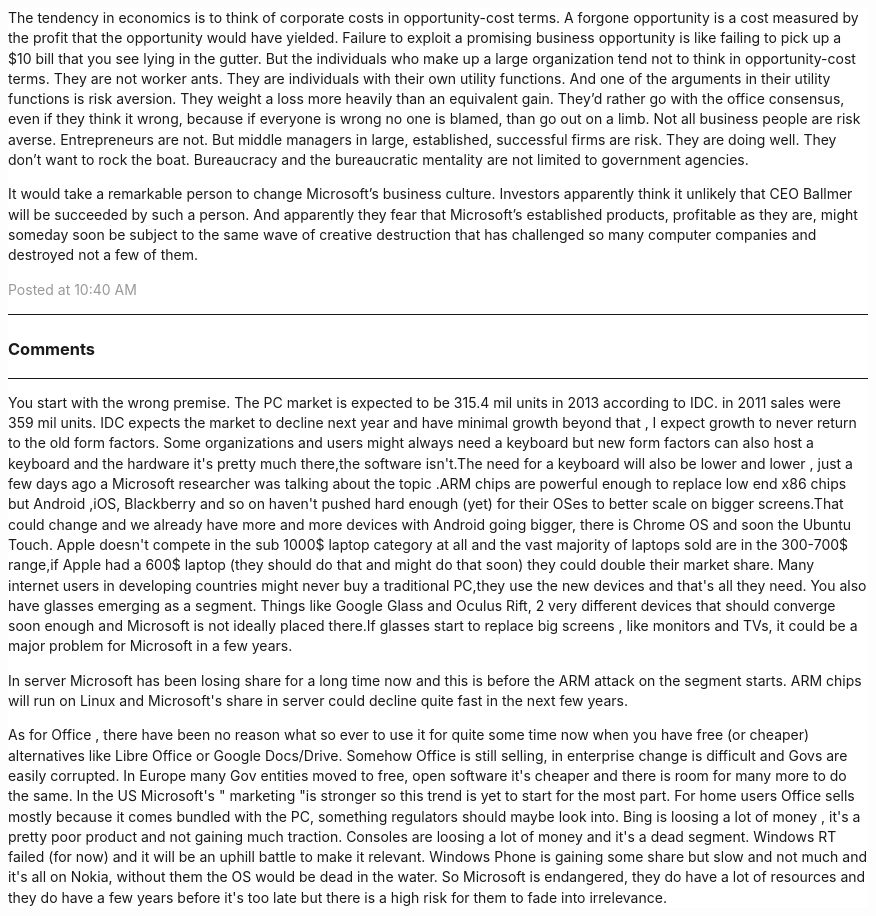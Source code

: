 The tendency in economics is to think of corporate costs in opportunity-cost terms. A forgone opportunity is a cost measured by the profit that the opportunity would have yielded. Failure to exploit a promising business opportunity is like failing to pick up a $10 bill that you see lying in the gutter. But the individuals who make up a large organization tend not to think in opportunity-cost terms. They are not worker ants. They are individuals with their own utility functions. And one of the arguments in their utility functions is risk aversion. They weight a loss more heavily than an equivalent gain. They’d rather go with the office consensus, even if they think it wrong, because if everyone is wrong no one is blamed, than go out on a limb. Not all business people are risk averse. Entrepreneurs are not. But middle managers in large, established, successful firms are risk. They are doing well. They don’t want to rock the boat. Bureaucracy and the bureaucratic mentality are not limited to government agencies.

It would take a remarkable person to change Microsoft’s business culture. Investors apparently think it unlikely that CEO Ballmer will be succeeded by such a person. And apparently they fear that Microsoft’s established products, profitable as they are, might someday soon be subject to the same wave of creative destruction that has challenged so many computer companies and destroyed not a few of them.

<span style="color:#999">Posted at 10:40 AM</span>



---

### Comments

---

You start with the wrong premise.
The PC market is expected to be 315.4 mil units in 2013 according to IDC. in 2011 sales were 359 mil units. IDC expects the market to decline next year and have minimal growth beyond that , I expect growth to never return to the old form factors.
Some organizations and users might always need a keyboard but new form factors can also host a keyboard and the hardware it's pretty much there,the software isn't.The need for a keyboard will also be lower and lower , just a few days ago a Microsoft researcher was talking about the topic .ARM chips are powerful enough to replace low end x86 chips but Android ,iOS, Blackberry and so on haven't pushed hard enough (yet) for their OSes to better scale on bigger screens.That could change and we already have more and more devices with Android going bigger, there is Chrome OS and soon the Ubuntu Touch.
Apple doesn't compete in the sub 1000$ laptop category at all and the vast majority of laptops sold are in the 300-700$ range,if Apple had a 600$ laptop (they should do that and might do that soon) they could double their market share.
Many internet users in developing countries might never buy a traditional PC,they use the new devices and that's all they need.
You also have glasses emerging as a segment. Things like Google Glass and Oculus Rift, 2 very different devices that should converge soon enough and Microsoft is not ideally placed there.If glasses start to replace big screens , like monitors and TVs, it could be a major problem for Microsoft in a few years.

In server Microsoft has been losing share for a long time now and this is before the ARM attack on the segment starts. ARM chips will run on Linux and Microsoft's share in server could decline quite fast in the next few years.

As for Office , there have been no reason what so ever to use it for quite some time now when you have free (or cheaper)  alternatives like Libre Office or Google Docs/Drive. Somehow Office is still selling, in enterprise change is difficult and Govs are easily corrupted. In Europe many Gov entities moved to free, open software it's cheaper and there is room for many more to do the same. In the US Microsoft's " marketing "is stronger so this trend is yet to start for the most part. For home users Office sells mostly because it comes bundled with the PC, something regulators should maybe look into.
Bing is loosing a lot of money , it's a pretty poor product and not gaining much traction. Consoles are loosing a lot of money and it's a dead segment.
Windows RT failed (for now) and it will be an uphill battle to make it relevant.
Windows Phone is gaining some share but slow and not much and it's all on Nokia, without them  the OS would be dead in the water.
So Microsoft is endangered, they do have a lot of resources and they do have a few years before it's too late but there is a high risk for them to fade into irrelevance.